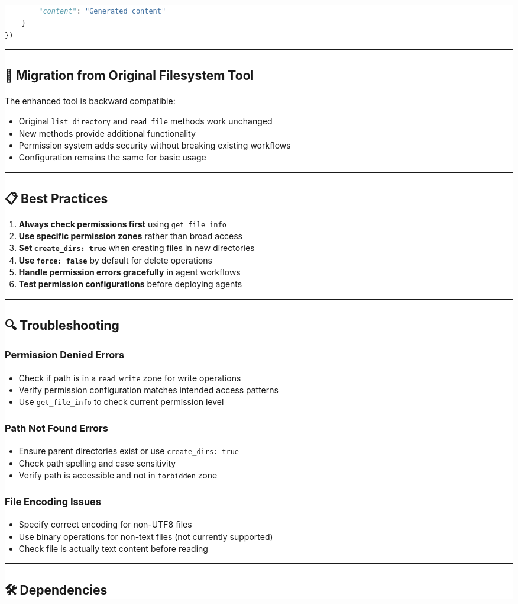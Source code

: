 ```python
        "content": "Generated content"
    }
})
```

---

## 🔄 Migration from Original Filesystem Tool

The enhanced tool is backward compatible:

- Original `list_directory` and `read_file` methods work unchanged
- New methods provide additional functionality
- Permission system adds security without breaking existing workflows
- Configuration remains the same for basic usage

---

## 📋 Best Practices

1. **Always check permissions first** using `get_file_info`
2. **Use specific permission zones** rather than broad access
3. **Set `create_dirs: true`** when creating files in new directories
4. **Use `force: false`** by default for delete operations
5. **Handle permission errors gracefully** in agent workflows
6. **Test permission configurations** before deploying agents

---

## 🔍 Troubleshooting

### Permission Denied Errors
- Check if path is in a `read_write` zone for write operations
- Verify permission configuration matches intended access patterns
- Use `get_file_info` to check current permission level

### Path Not Found Errors
- Ensure parent directories exist or use `create_dirs: true`
- Check path spelling and case sensitivity
- Verify path is accessible and not in `forbidden` zone

### File Encoding Issues
- Specify correct encoding for non-UTF8 files
- Use binary operations for non-text files (not currently supported)
- Check file is actually text content before reading

---

## 🛠 Dependencies
